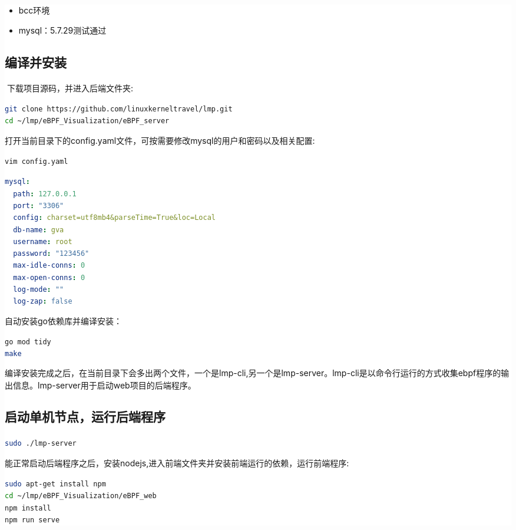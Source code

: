 

- bcc环境

- mysql：5.7.29测试通过

## 编译并安装

​	 下载项目源码，并进入后端文件夹:

```bash
git clone https://github.com/linuxkerneltravel/lmp.git   
cd ~/lmp/eBPF_Visualization/eBPF_server
```

​	打开当前目录下的config.yaml文件，可按需要修改mysql的用户和密码以及相关配置:

```bash
vim config.yaml
```

```yaml
mysql:
  path: 127.0.0.1
  port: "3306"
  config: charset=utf8mb4&parseTime=True&loc=Local
  db-name: gva
  username: root
  password: "123456"
  max-idle-conns: 0
  max-open-conns: 0
  log-mode: ""
  log-zap: false
```

自动安装go依赖库并编译安装：

```bash
go mod tidy
make
```

编译安装完成之后，在当前目录下会多出两个文件，一个是lmp-cli,另一个是lmp-server。lmp-cli是以命令行运行的方式收集ebpf程序的输出信息。lmp-server用于启动web项目的后端程序。

## 启动单机节点，运行后端程序

```bash
sudo ./lmp-server
```

能正常启动后端程序之后，安装nodejs,进入前端文件夹并安装前端运行的依赖，运行前端程序:

```bash
sudo apt-get install npm
cd ~/lmp/eBPF_Visualization/eBPF_web
npm install
npm run serve
```
